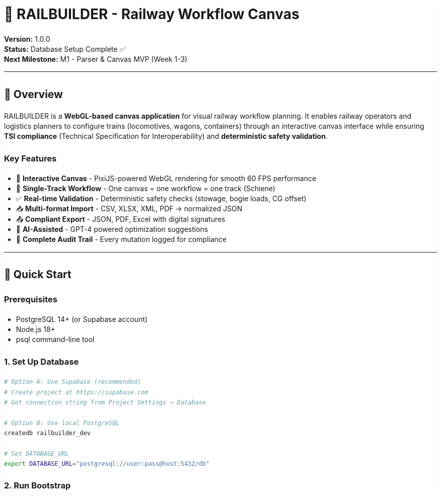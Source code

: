 # 🚂 RAILBUILDER - Railway Workflow Canvas

**Version:** 1.0.0  
**Status:** Database Setup Complete ✅  
**Next Milestone:** M1 - Parser & Canvas MVP (Week 1-3)

---

## 📖 Overview

RAILBUILDER is a **WebGL-based canvas application** for visual railway workflow planning. It enables railway operators and logistics planners to configure trains (locomotives, wagons, containers) through an interactive canvas interface while ensuring **TSI compliance** (Technical Specification for Interoperability) and **deterministic safety validation**.

### Key Features

- 🎨 **Interactive Canvas** - PixiJS-powered WebGL rendering for smooth 60 FPS performance
- 🚂 **Single-Track Workflow** - One canvas = one workflow = one track (Schiene)
- ✅ **Real-time Validation** - Deterministic safety checks (stowage, bogie loads, CG offset)
- 📥 **Multi-format Import** - CSV, XLSX, XML, PDF → normalized JSON
- 📤 **Compliant Export** - JSON, PDF, Excel with digital signatures
- 🤖 **AI-Assisted** - GPT-4 powered optimization suggestions
- 📝 **Complete Audit Trail** - Every mutation logged for compliance

---

## 🚀 Quick Start

### Prerequisites

- PostgreSQL 14+ (or Supabase account)
- Node.js 18+
- psql command-line tool

### 1. Set Up Database

```bash
# Option A: Use Supabase (recommended)
# Create project at https://supabase.com
# Get connection string from Project Settings → Database

# Option B: Use local PostgreSQL
createdb railbuilder_dev

# Set DATABASE_URL
export DATABASE_URL="postgresql://user:pass@host:5432/db"
```

### 2. Run Bootstrap
